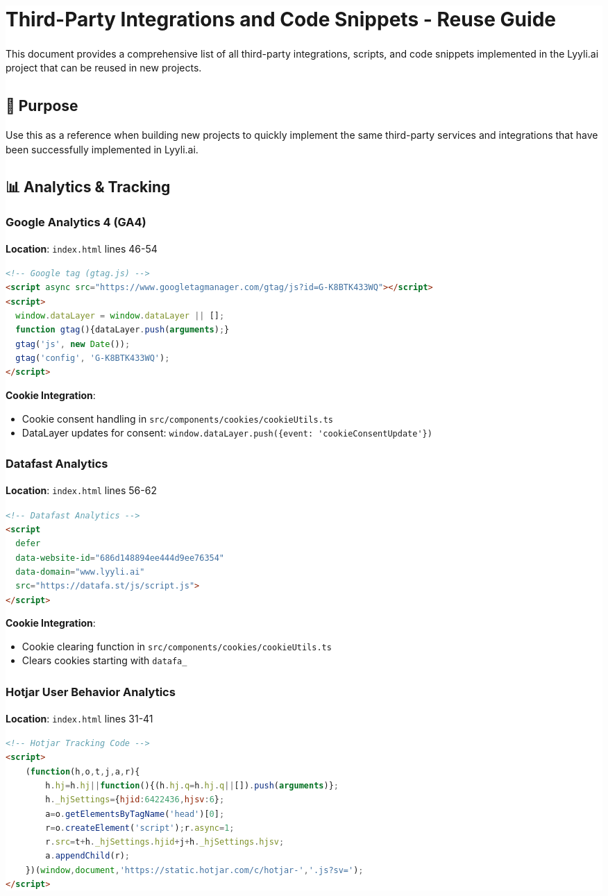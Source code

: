 # Third-Party Integrations and Code Snippets - Reuse Guide

This document provides a comprehensive list of all third-party integrations, scripts, and code snippets implemented in the Lyyli.ai project that can be reused in new projects.

## 🎯 Purpose
Use this as a reference when building new projects to quickly implement the same third-party services and integrations that have been successfully implemented in Lyyli.ai.

## 📊 Analytics & Tracking

### Google Analytics 4 (GA4)
**Location**: `index.html` lines 46-54
```html
<!-- Google tag (gtag.js) -->
<script async src="https://www.googletagmanager.com/gtag/js?id=G-K8BTK433WQ"></script>
<script>
  window.dataLayer = window.dataLayer || [];
  function gtag(){dataLayer.push(arguments);}
  gtag('js', new Date());
  gtag('config', 'G-K8BTK433WQ');
</script>
```

**Cookie Integration**: 
- Cookie consent handling in `src/components/cookies/cookieUtils.ts`
- DataLayer updates for consent: `window.dataLayer.push({event: 'cookieConsentUpdate'})`

### Datafast Analytics
**Location**: `index.html` lines 56-62
```html
<!-- Datafast Analytics -->
<script
  defer
  data-website-id="686d148894ee444d9ee76354"
  data-domain="www.lyyli.ai"
  src="https://datafa.st/js/script.js">
</script>
```

**Cookie Integration**:
- Cookie clearing function in `src/components/cookies/cookieUtils.ts`
- Clears cookies starting with `datafa_`

### Hotjar User Behavior Analytics
**Location**: `index.html` lines 31-41
```html
<!-- Hotjar Tracking Code -->
<script>
    (function(h,o,t,j,a,r){
        h.hj=h.hj||function(){(h.hj.q=h.hj.q||[]).push(arguments)};
        h._hjSettings={hjid:6422436,hjsv:6};
        a=o.getElementsByTagName('head')[0];
        r=o.createElement('script');r.async=1;
        r.src=t+h._hjSettings.hjid+j+h._hjSettings.hjsv;
        a.appendChild(r);
    })(window,document,'https://static.hotjar.com/c/hotjar-','.js?sv=');
</script>
```
